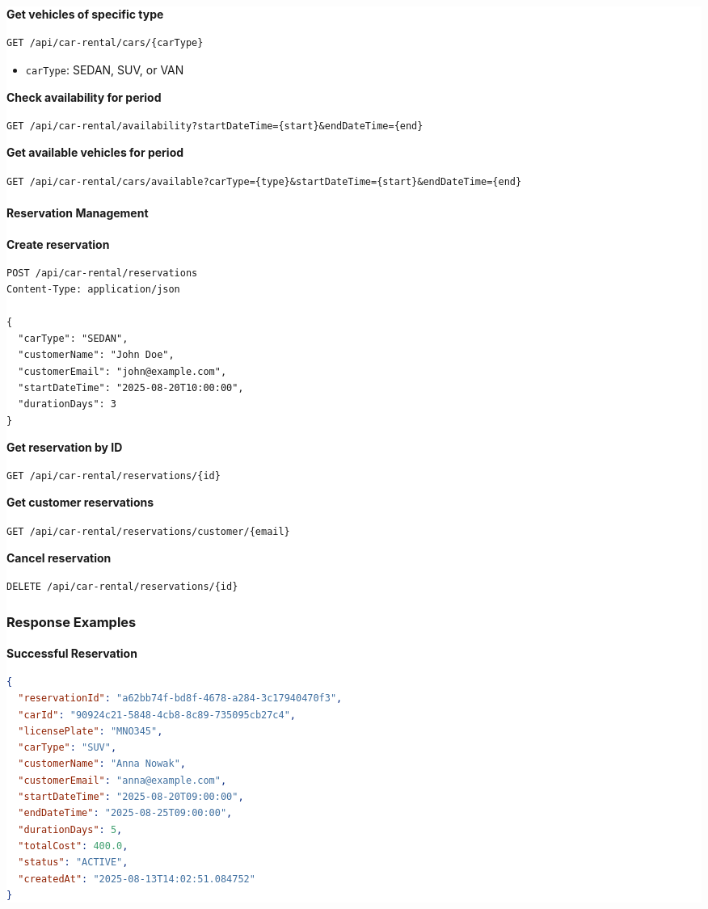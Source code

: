 **Get vehicles of specific type**
```http
GET /api/car-rental/cars/{carType}
```
- `carType`: SEDAN, SUV, or VAN

**Check availability for period**
```http
GET /api/car-rental/availability?startDateTime={start}&endDateTime={end}
```

**Get available vehicles for period**
```http
GET /api/car-rental/cars/available?carType={type}&startDateTime={start}&endDateTime={end}
```

#### Reservation Management

**Create reservation**
```http
POST /api/car-rental/reservations
Content-Type: application/json

{
  "carType": "SEDAN",
  "customerName": "John Doe",
  "customerEmail": "john@example.com",
  "startDateTime": "2025-08-20T10:00:00",
  "durationDays": 3
}
```

**Get reservation by ID**
```http
GET /api/car-rental/reservations/{id}
```

**Get customer reservations**
```http
GET /api/car-rental/reservations/customer/{email}
```

**Cancel reservation**
```http
DELETE /api/car-rental/reservations/{id}
```

### Response Examples

**Successful Reservation**
```json
{
  "reservationId": "a62bb74f-bd8f-4678-a284-3c17940470f3",
  "carId": "90924c21-5848-4cb8-8c89-735095cb27c4",
  "licensePlate": "MNO345",
  "carType": "SUV",
  "customerName": "Anna Nowak",
  "customerEmail": "anna@example.com",
  "startDateTime": "2025-08-20T09:00:00",
  "endDateTime": "2025-08-25T09:00:00",
  "durationDays": 5,
  "totalCost": 400.0,
  "status": "ACTIVE",
  "createdAt": "2025-08-13T14:02:51.084752"
}
```
